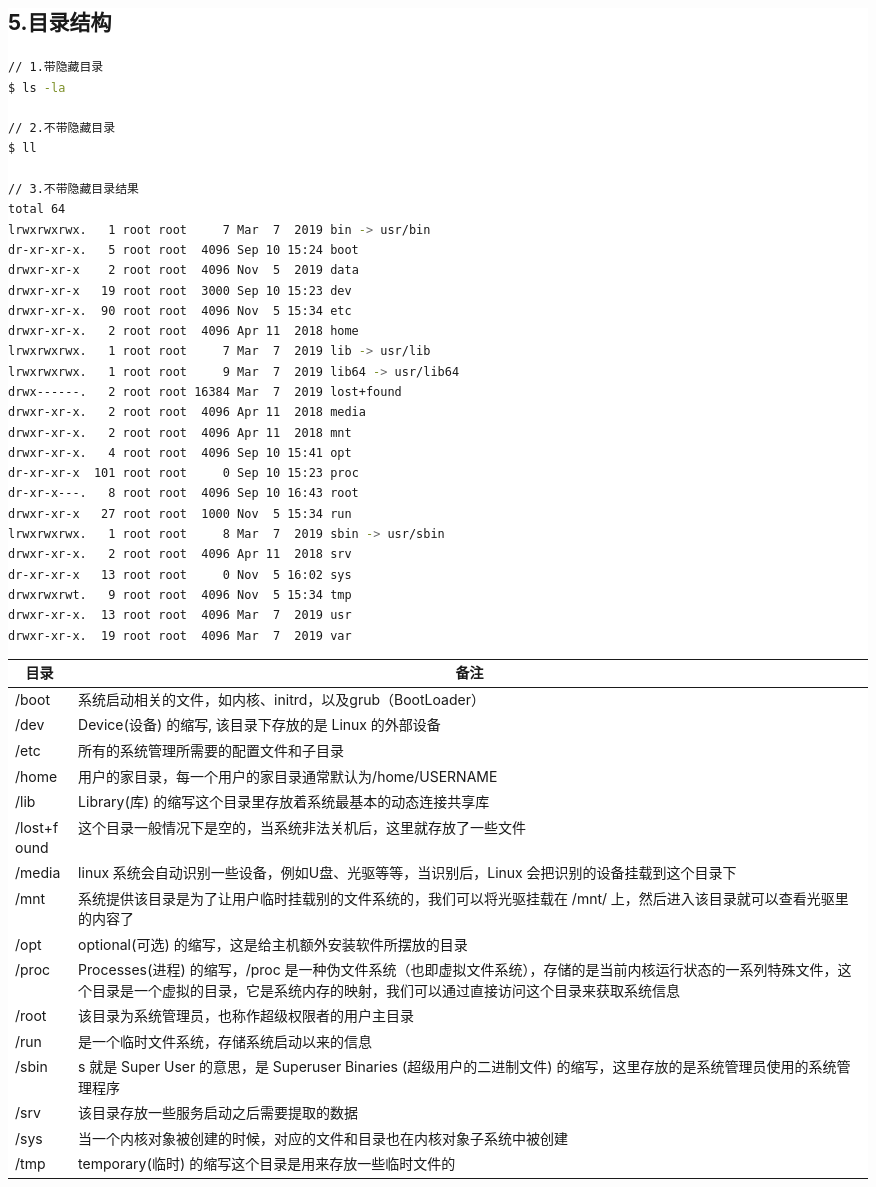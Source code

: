 ## 5.目录结构

```bash
// 1.带隐藏目录
$ ls -la

// 2.不带隐藏目录
$ ll

// 3.不带隐藏目录结果
total 64
lrwxrwxrwx.   1 root root     7 Mar  7  2019 bin -> usr/bin
dr-xr-xr-x.   5 root root  4096 Sep 10 15:24 boot
drwxr-xr-x    2 root root  4096 Nov  5  2019 data
drwxr-xr-x   19 root root  3000 Sep 10 15:23 dev
drwxr-xr-x.  90 root root  4096 Nov  5 15:34 etc
drwxr-xr-x.   2 root root  4096 Apr 11  2018 home
lrwxrwxrwx.   1 root root     7 Mar  7  2019 lib -> usr/lib
lrwxrwxrwx.   1 root root     9 Mar  7  2019 lib64 -> usr/lib64
drwx------.   2 root root 16384 Mar  7  2019 lost+found
drwxr-xr-x.   2 root root  4096 Apr 11  2018 media
drwxr-xr-x.   2 root root  4096 Apr 11  2018 mnt
drwxr-xr-x.   4 root root  4096 Sep 10 15:41 opt
dr-xr-xr-x  101 root root     0 Sep 10 15:23 proc
dr-xr-x---.   8 root root  4096 Sep 10 16:43 root
drwxr-xr-x   27 root root  1000 Nov  5 15:34 run
lrwxrwxrwx.   1 root root     8 Mar  7  2019 sbin -> usr/sbin
drwxr-xr-x.   2 root root  4096 Apr 11  2018 srv
dr-xr-xr-x   13 root root     0 Nov  5 16:02 sys
drwxrwxrwt.   9 root root  4096 Nov  5 15:34 tmp
drwxr-xr-x.  13 root root  4096 Mar  7  2019 usr
drwxr-xr-x.  19 root root  4096 Mar  7  2019 var
```

| 目录 | 备注 |
|  ----  | ----  |
| /boot  | 系统启动相关的文件，如内核、initrd，以及grub（BootLoader） |
| /dev | Device(设备) 的缩写, 该目录下存放的是 Linux 的外部设备 |
| /etc  | 所有的系统管理所需要的配置文件和子目录 |
| /home | 用户的家目录，每一个用户的家目录通常默认为/home/USERNAME |
| /lib |  Library(库) 的缩写这个目录里存放着系统最基本的动态连接共享库 |
| /lost+found | 这个目录一般情况下是空的，当系统非法关机后，这里就存放了一些文件 |
| /media | linux 系统会自动识别一些设备，例如U盘、光驱等等，当识别后，Linux 会把识别的设备挂载到这个目录下 |
| /mnt | 系统提供该目录是为了让用户临时挂载别的文件系统的，我们可以将光驱挂载在 /mnt/ 上，然后进入该目录就可以查看光驱里的内容了 |
| /opt | optional(可选) 的缩写，这是给主机额外安装软件所摆放的目录 |
| /proc |  Processes(进程) 的缩写，/proc 是一种伪文件系统（也即虚拟文件系统），存储的是当前内核运行状态的一系列特殊文件，这个目录是一个虚拟的目录，它是系统内存的映射，我们可以通过直接访问这个目录来获取系统信息 |
| /root | 该目录为系统管理员，也称作超级权限者的用户主目录 |
| /run | 是一个临时文件系统，存储系统启动以来的信息 |
| /sbin | s 就是 Super User 的意思，是 Superuser Binaries (超级用户的二进制文件) 的缩写，这里存放的是系统管理员使用的系统管理程序 |
| /srv | 该目录存放一些服务启动之后需要提取的数据 |
| /sys | 当一个内核对象被创建的时候，对应的文件和目录也在内核对象子系统中被创建 |
| /tmp | temporary(临时) 的缩写这个目录是用来存放一些临时文件的 |